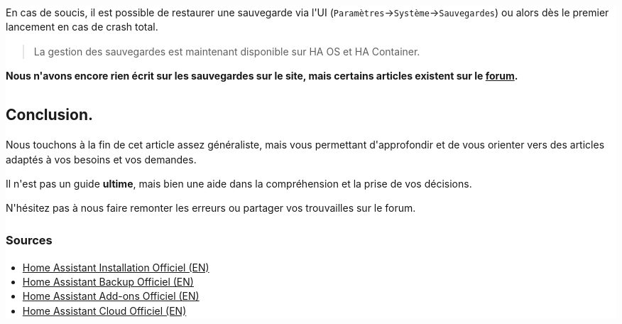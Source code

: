 En cas de soucis, il est possible de restaurer une sauvegarde via l'UI (`Paramètres`->`Système`->`Sauvegardes`) ou alors dès le premier lancement en cas de crash total. 

> La gestion des sauvegardes est maintenant disponible sur HA OS et HA Container.

**Nous n'avons encore rien écrit sur les sauvegardes sur le site, mais certains articles existent sur le [forum](https://forum.hacf.fr).**

## Conclusion.

Nous touchons à la fin de cet article assez généraliste, mais vous permettant d'approfondir et de vous orienter vers des articles adaptés à vos besoins et vos demandes.

Il n'est pas un guide **ultime**, mais bien une aide dans la compréhension et la prise de vos décisions.

N'hésitez pas à nous faire remonter les erreurs ou partager vos trouvailles sur le forum.

### Sources

* [Home Assistant Installation Officiel (EN)](https://www.home-assistant.io/installation/)
* [Home Assistant Backup Officiel (EN)](https://www.home-assistant.io/integrations/backup/)
* [Home Assistant Add-ons Officiel (EN)](https://www.home-assistant.io/addons)
* [Home Assistant Cloud Officiel (EN)](https://www.home-assistant.io/integrations/cloud)